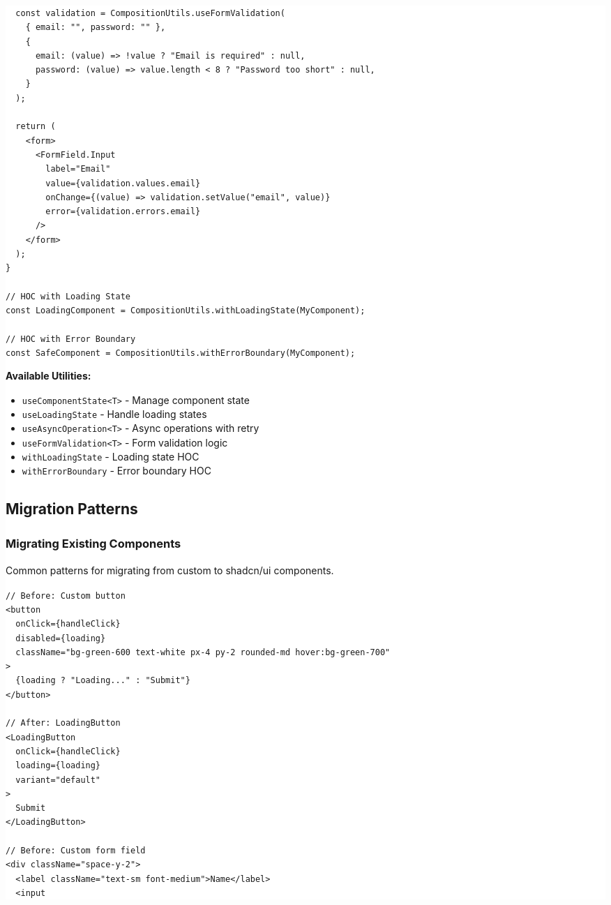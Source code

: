 ```tsx
  const validation = CompositionUtils.useFormValidation(
    { email: "", password: "" },
    {
      email: (value) => !value ? "Email is required" : null,
      password: (value) => value.length < 8 ? "Password too short" : null,
    }
  );

  return (
    <form>
      <FormField.Input
        label="Email"
        value={validation.values.email}
        onChange={(value) => validation.setValue("email", value)}
        error={validation.errors.email}
      />
    </form>
  );
}

// HOC with Loading State
const LoadingComponent = CompositionUtils.withLoadingState(MyComponent);

// HOC with Error Boundary
const SafeComponent = CompositionUtils.withErrorBoundary(MyComponent);
```

**Available Utilities:**
- `useComponentState<T>` - Manage component state
- `useLoadingState` - Handle loading states
- `useAsyncOperation<T>` - Async operations with retry
- `useFormValidation<T>` - Form validation logic
- `withLoadingState` - Loading state HOC
- `withErrorBoundary` - Error boundary HOC

## Migration Patterns

### Migrating Existing Components

Common patterns for migrating from custom to shadcn/ui components.

```tsx
// Before: Custom button
<button
  onClick={handleClick}
  disabled={loading}
  className="bg-green-600 text-white px-4 py-2 rounded-md hover:bg-green-700"
>
  {loading ? "Loading..." : "Submit"}
</button>

// After: LoadingButton
<LoadingButton
  onClick={handleClick}
  loading={loading}
  variant="default"
>
  Submit
</LoadingButton>

// Before: Custom form field
<div className="space-y-2">
  <label className="text-sm font-medium">Name</label>
  <input
```